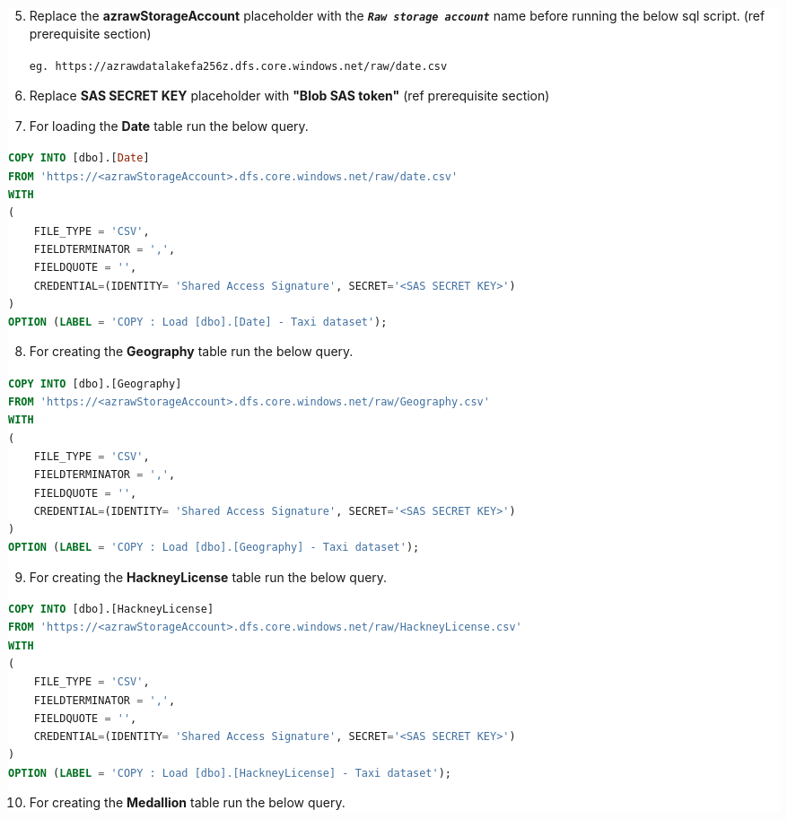 5.  Replace the **azrawStorageAccount** placeholder with the **_``Raw storage account``_** name before running the below sql script. (ref prerequisite section)

    ```sh
    eg. https://azrawdatalakefa256z.dfs.core.windows.net/raw/date.csv
    ```
	
6.  Replace **SAS SECRET KEY** placeholder with **"Blob SAS token"** (ref prerequisite section)
7.  For loading the **Date** table run the below query.

``` sql
COPY INTO [dbo].[Date]
FROM 'https://<azrawStorageAccount>.dfs.core.windows.net/raw/date.csv'
WITH
(
    FILE_TYPE = 'CSV',
	FIELDTERMINATOR = ',',
	FIELDQUOTE = '',
    CREDENTIAL=(IDENTITY= 'Shared Access Signature', SECRET='<SAS SECRET KEY>')
)
OPTION (LABEL = 'COPY : Load [dbo].[Date] - Taxi dataset');

```

8.  For creating the **Geography** table run the below query.

``` sql
COPY INTO [dbo].[Geography]
FROM 'https://<azrawStorageAccount>.dfs.core.windows.net/raw/Geography.csv'
WITH
(
    FILE_TYPE = 'CSV',
	FIELDTERMINATOR = ',',
	FIELDQUOTE = '',
    CREDENTIAL=(IDENTITY= 'Shared Access Signature', SECRET='<SAS SECRET KEY>')
)
OPTION (LABEL = 'COPY : Load [dbo].[Geography] - Taxi dataset');
```

9. For creating the **HackneyLicense** table run the below query.

``` sql
COPY INTO [dbo].[HackneyLicense]
FROM 'https://<azrawStorageAccount>.dfs.core.windows.net/raw/HackneyLicense.csv'
WITH
(
    FILE_TYPE = 'CSV',
	FIELDTERMINATOR = ',',
	FIELDQUOTE = '',
    CREDENTIAL=(IDENTITY= 'Shared Access Signature', SECRET='<SAS SECRET KEY>')
)
OPTION (LABEL = 'COPY : Load [dbo].[HackneyLicense] - Taxi dataset');
```

10. For creating the **Medallion** table run the below query.
